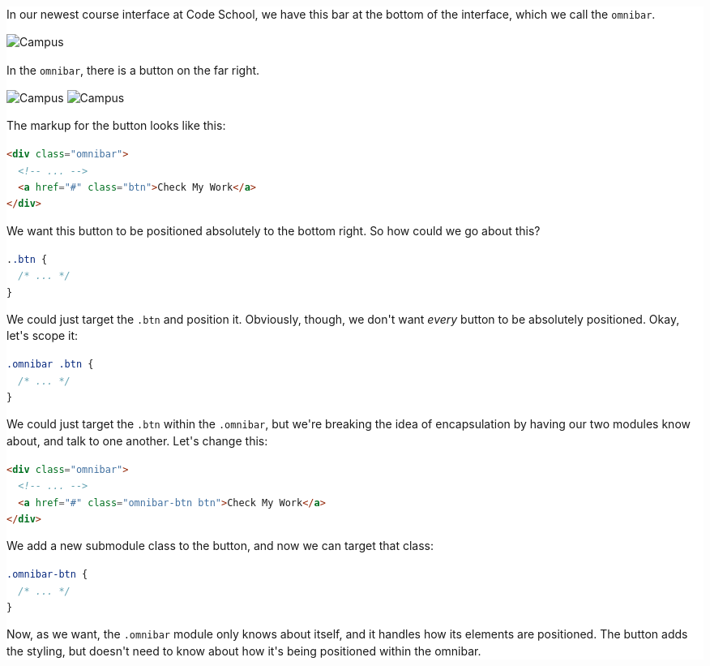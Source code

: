 In our newest course interface at Code School, we have this bar at the bottom of the interface, which we call the `omnibar`.

![Campus](define-campus-02.png)

In the `omnibar`, there is a button on the far right.

![Campus](define-campus-03.png)
![Campus](define-campus-04.png)

The markup for the button looks like this:

```html
<div class="omnibar">
  <!-- ... -->
  <a href="#" class="btn">Check My Work</a>
</div>
```

We want this button to be positioned absolutely to the bottom right. So how could we go about this?

```css
..btn {
  /* ... */
}
```

We could just target the `.btn` and position it. Obviously, though, we don't want *every* button to be absolutely positioned. Okay, let's scope it:

```css
.omnibar .btn {
  /* ... */
}
```

We could just target the `.btn` within the `.omnibar`, but we're breaking the idea of encapsulation by having our two modules know about, and talk to one another. Let's change this:

```html
<div class="omnibar">
  <!-- ... -->
  <a href="#" class="omnibar-btn btn">Check My Work</a>
</div>
```

We add a new submodule class to the button, and now we can target that class:

```css
.omnibar-btn {
  /* ... */
}
```

Now, as we want, the `.omnibar` module only knows about itself, and it handles how its elements are positioned. The button adds the styling, but doesn't need to know about how it's being positioned within the omnibar.
